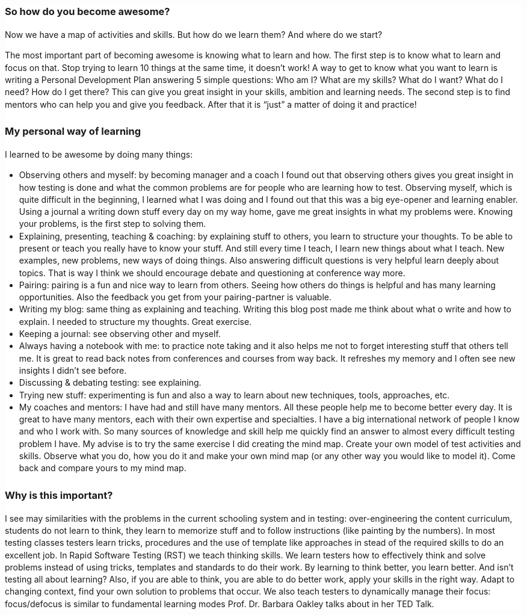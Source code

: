 ### So how do you become awesome?

Now we have a map of activities and skills. But how do we learn them? And where do we start?

The most important part of becoming awesome is knowing what to learn and how. The first step is to know what to learn and focus on that. Stop trying to learn 10 things at the same time, it doesn’t work! A way to get to know what you want to learn is writing a Personal Development Plan answering 5 simple questions: Who am I? What are my skills? What do I want? What do I need?  How do I get there? This can give you great insight in your skills, ambition and learning needs. The second step is to find mentors who can help you and give you feedback. After that it is “just” a matter of doing it and practice!

### My personal way of learning

I learned to be awesome by doing many things:

- Observing others and myself: by becoming manager and a coach I found out that observing others gives you great insight in how testing is done and what the common problems are for people who are learning how to test. Observing myself, which is quite difficult in the beginning, I learned what I was doing and I found out that this was a big eye-opener and learning enabler. Using a journal a writing down stuff every day on my way home, gave me great insights in what my problems were. Knowing your problems, is the first step to solving them.
- Explaining, presenting, teaching & coaching: by explaining stuff to others, you learn to structure your thoughts. To be able to present or  teach you really have to know your stuff. And still every time I teach, I learn new things about what I teach. New examples, new problems, new ways of doing things. Also answering difficult questions is very helpful learn deeply about topics. That is way I think we should encourage debate and questioning at conference way more.
- Pairing: pairing is a fun and nice way to learn from others. Seeing how others do things is helpful and has many learning opportunities. Also the feedback you get from your pairing-partner is valuable.
- Writing my blog: same thing as explaining and teaching. Writing this blog post made me think about what o write and how to explain. I needed to structure my thoughts. Great exercise.
- Keeping a journal: see observing other and myself.
- Always having a notebook with me: to practice note taking and it also helps me not to forget interesting stuff that others tell me. It is great to read back notes from conferences and courses from way back. It refreshes my memory and I often see new insights I didn’t see before.
- Discussing & debating testing: see explaining.
- Trying new stuff: experimenting is fun and also a way to learn about new techniques, tools, approaches, etc.
- My coaches and mentors: I have had and still have many mentors. All these people help me to become better every day. It is great to have many mentors, each with their own expertise and specialties. I have a big international network of people I know and who I work with. So many sources of knowledge and skill help me quickly find an answer to almost every difficult testing problem I have.
My advise is to try the same exercise I did creating the mind map. Create your own model of test activities and skills. Observe what you do, how you do it and make your own mind map (or any other way you would like to model it). Come back and compare yours to my mind map.

### Why is this important?

I see may similarities with the problems in the current schooling system and in testing: over-engineering the content curriculum, students do not learn to think, they learn to memorize stuff and to follow instructions (like painting by the numbers). In most testing classes testers learn tricks, procedures and the use of template like approaches in stead of the required skills to do an excellent job. In Rapid Software Testing (RST) we teach thinking skills. We learn testers how to effectively think and solve problems instead of using tricks, templates and standards to do their work. By learning to think better, you learn better. And isn’t testing all about learning? Also, if you are able to think, you are able to do better work, apply your skills in the right way. Adapt to changing context, find your own solution to problems that occur. We also teach testers to dynamically manage their focus: focus/defocus is similar to fundamental learning modes Prof. Dr. Barbara Oakley talks about in her TED Talk.
